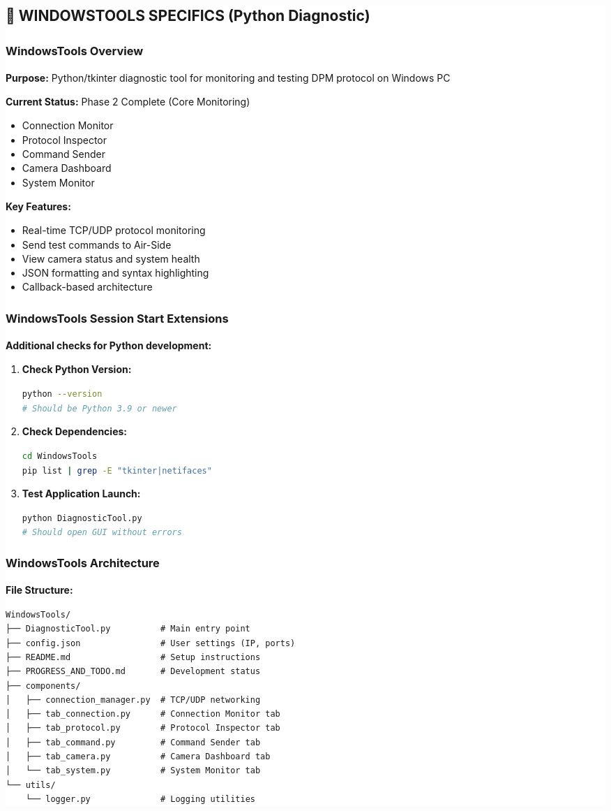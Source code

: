 
## 🔹 WINDOWSTOOLS SPECIFICS (Python Diagnostic)

### WindowsTools Overview

**Purpose:** Python/tkinter diagnostic tool for monitoring and testing DPM protocol on Windows PC

**Current Status:** Phase 2 Complete (Core Monitoring)
- Connection Monitor
- Protocol Inspector
- Command Sender
- Camera Dashboard
- System Monitor

**Key Features:**
- Real-time TCP/UDP protocol monitoring
- Send test commands to Air-Side
- View camera status and system health
- JSON formatting and syntax highlighting
- Callback-based architecture

### WindowsTools Session Start Extensions

**Additional checks for Python development:**

1. **Check Python Version:**
   ```bash
   python --version
   # Should be Python 3.9 or newer
   ```

2. **Check Dependencies:**
   ```bash
   cd WindowsTools
   pip list | grep -E "tkinter|netifaces"
   ```

3. **Test Application Launch:**
   ```bash
   python DiagnosticTool.py
   # Should open GUI without errors
   ```

### WindowsTools Architecture

**File Structure:**
```
WindowsTools/
├── DiagnosticTool.py          # Main entry point
├── config.json                # User settings (IP, ports)
├── README.md                  # Setup instructions
├── PROGRESS_AND_TODO.md       # Development status
├── components/
│   ├── connection_manager.py  # TCP/UDP networking
│   ├── tab_connection.py      # Connection Monitor tab
│   ├── tab_protocol.py        # Protocol Inspector tab
│   ├── tab_command.py         # Command Sender tab
│   ├── tab_camera.py          # Camera Dashboard tab
│   └── tab_system.py          # System Monitor tab
└── utils/
    └── logger.py              # Logging utilities
```
